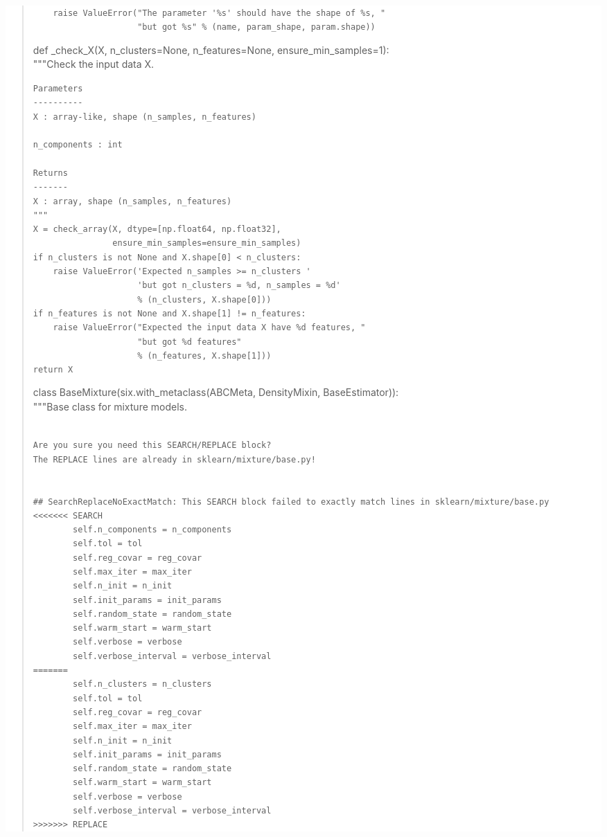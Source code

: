 >         raise ValueError("The parameter '%s' should have the shape of %s, "  
>                          "but got %s" % (name, param_shape, param.shape))  
>   
>   
> def _check_X(X, n_clusters=None, n_features=None, ensure_min_samples=1):  
>     """Check the input data X.  
>   
>     Parameters  
>     ----------  
>     X : array-like, shape (n_samples, n_features)  
>   
>     n_components : int  
>   
>     Returns  
>     -------  
>     X : array, shape (n_samples, n_features)  
>     """  
>     X = check_array(X, dtype=[np.float64, np.float32],  
>                     ensure_min_samples=ensure_min_samples)  
>     if n_clusters is not None and X.shape[0] < n_clusters:  
>         raise ValueError('Expected n_samples >= n_clusters '  
>                          'but got n_clusters = %d, n_samples = %d'  
>                          % (n_clusters, X.shape[0]))  
>     if n_features is not None and X.shape[1] != n_features:  
>         raise ValueError("Expected the input data X have %d features, "  
>                          "but got %d features"  
>                          % (n_features, X.shape[1]))  
>     return X  
>   
>   
> class BaseMixture(six.with_metaclass(ABCMeta, DensityMixin, BaseEstimator)):  
>     """Base class for mixture models.  
>   
> ```  
>   
> Are you sure you need this SEARCH/REPLACE block?  
> The REPLACE lines are already in sklearn/mixture/base.py!  
>   
>   
> ## SearchReplaceNoExactMatch: This SEARCH block failed to exactly match lines in sklearn/mixture/base.py  
> <<<<<<< SEARCH  
>         self.n_components = n_components  
>         self.tol = tol  
>         self.reg_covar = reg_covar  
>         self.max_iter = max_iter  
>         self.n_init = n_init  
>         self.init_params = init_params  
>         self.random_state = random_state  
>         self.warm_start = warm_start  
>         self.verbose = verbose  
>         self.verbose_interval = verbose_interval  
> =======  
>         self.n_clusters = n_clusters  
>         self.tol = tol  
>         self.reg_covar = reg_covar  
>         self.max_iter = max_iter  
>         self.n_init = n_init  
>         self.init_params = init_params  
>         self.random_state = random_state  
>         self.warm_start = warm_start  
>         self.verbose = verbose  
>         self.verbose_interval = verbose_interval  
> >>>>>>> REPLACE  